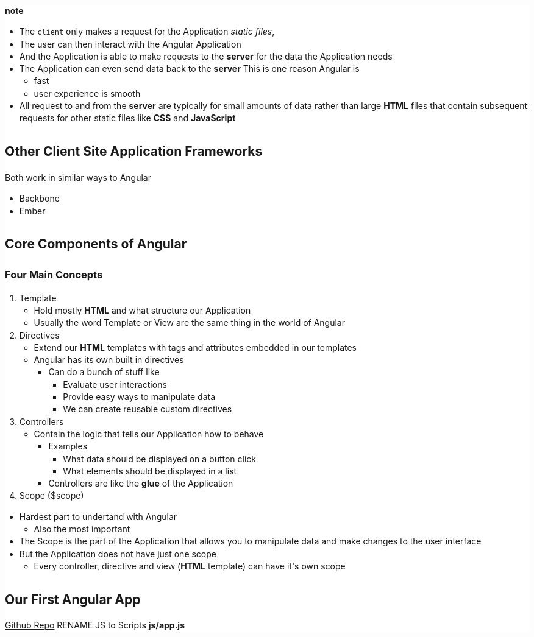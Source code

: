 **note** 

* The `client` only makes a request for the Application _static files_, 
* The user can then interact with the Angular Application
* And the Application is able to make requests to the **server** for the data the Application needs
* The Application can even send data back to the **server** This is one reason Angular is
  - fast
  - user experience is smooth 
* All request to and from the **server** are typically for small amounts of data rather than large **HTML** files that contain subsequent requests for other static files like **CSS** and **JavaScript**

## Other Client Site Application Frameworks
Both work in similar ways to Angular
* Backbone
* Ember

## Core Components of Angular

### Four Main Concepts
1. Template
    * Hold mostly **HTML** and what structure our Application
    * Usually the word Template or View are the same thing in the world of Angular
2. Directives
    * Extend our **HTML** templates with tags and attributes embedded in our templates
    * Angular has its own built in directives
        - Can do a bunch of stuff like
            + Evaluate user interactions
            + Provide easy ways to manipulate data
            + We can create reusable custom directives
3. Controllers
    * Contain the logic that tells our Application how to behave
        - Examples
            + What data should be displayed on a button click
            + What elements should be displayed in a list
        - Controllers are like the **glue** of the Application
4. Scope ($scope)
  * Hardest part to undertand with Angular
    - Also the most important
  * The Scope is the part of the Application that allows you to manipulate data and make changes to the user interface
  * But the Application does not have just one scope
    - Every controller, directive and view (**HTML** template) can have it's own scope

## Our First Angular App

[Github Repo](https://github.com/kingluddite/todo-app.git)
RENAME JS to Scripts
**js/app.js**
